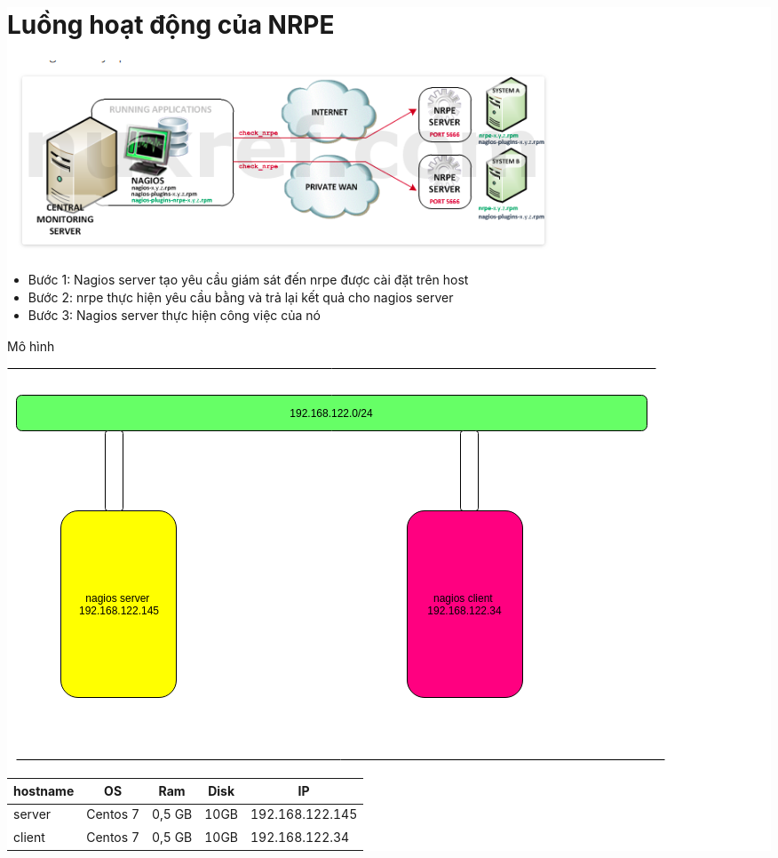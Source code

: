 

# Luồng hoạt động của NRPE

![](../images/lab/screen.png)

- Bước 1: Nagios server tạo yêu cầu giám sát đến nrpe được cài đặt trên host
- Bước 2: nrpe thực hiện yêu cầu bằng và trả lại kết quả cho nagios server 
- Bước 3: Nagios server thực hiện công việc của nó


Mô hình 

![](../images/lab/n1.png)

|hostname | OS | Ram | Disk | IP |
|----|---|---|---|---|
|server | Centos 7 | 0,5 GB | 10GB | 192.168.122.145|
| client |  Centos 7 | 0,5 GB | 10GB | 192.168.122.34 |
